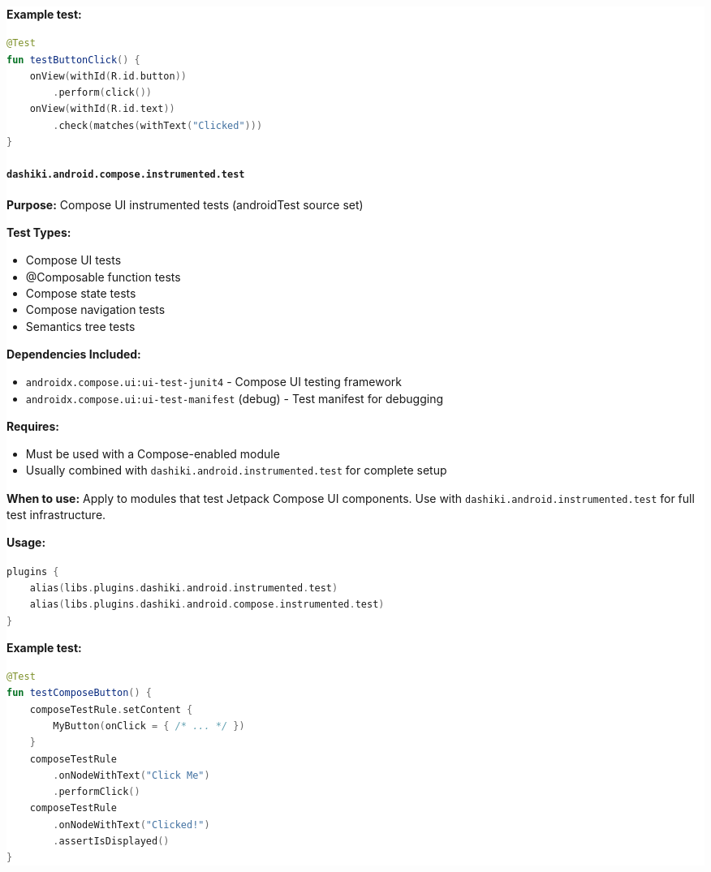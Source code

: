 **Example test:**

```kotlin
@Test
fun testButtonClick() {
    onView(withId(R.id.button))
        .perform(click())
    onView(withId(R.id.text))
        .check(matches(withText("Clicked")))
}
```

#### `dashiki.android.compose.instrumented.test`

**Purpose:** Compose UI instrumented tests (androidTest source set)

**Test Types:**

- Compose UI tests
- @Composable function tests
- Compose state tests
- Compose navigation tests
- Semantics tree tests

**Dependencies Included:**

- `androidx.compose.ui:ui-test-junit4` - Compose UI testing framework
- `androidx.compose.ui:ui-test-manifest` (debug) - Test manifest for debugging

**Requires:**

- Must be used with a Compose-enabled module
- Usually combined with `dashiki.android.instrumented.test` for complete setup

**When to use:**
Apply to modules that test Jetpack Compose UI components.
Use with `dashiki.android.instrumented.test` for full test infrastructure.

**Usage:**

```kotlin
plugins {
    alias(libs.plugins.dashiki.android.instrumented.test)
    alias(libs.plugins.dashiki.android.compose.instrumented.test)
}
```

**Example test:**

```kotlin
@Test
fun testComposeButton() {
    composeTestRule.setContent {
        MyButton(onClick = { /* ... */ })
    }
    composeTestRule
        .onNodeWithText("Click Me")
        .performClick()
    composeTestRule
        .onNodeWithText("Clicked!")
        .assertIsDisplayed()
}
```
